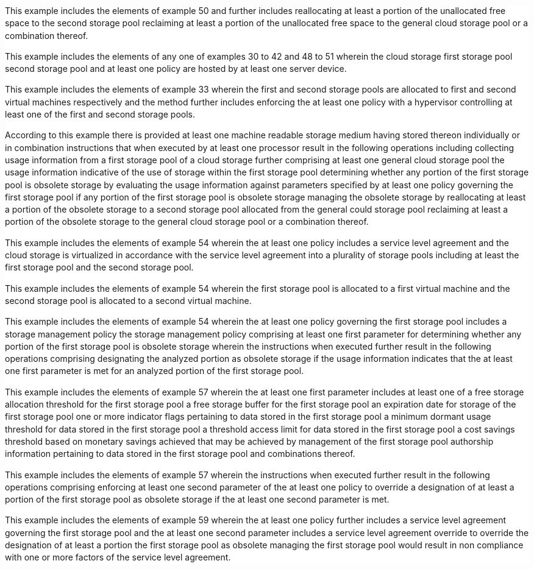 This example includes the elements of example 50 and further includes reallocating at least a portion of the unallocated free space to the second storage pool reclaiming at least a portion of the unallocated free space to the general cloud storage pool or a combination thereof.

This example includes the elements of any one of examples 30 to 42 and 48 to 51 wherein the cloud storage first storage pool second storage pool and at least one policy are hosted by at least one server device.

This example includes the elements of example 33 wherein the first and second storage pools are allocated to first and second virtual machines respectively and the method further includes enforcing the at least one policy with a hypervisor controlling at least one of the first and second storage pools.

According to this example there is provided at least one machine readable storage medium having stored thereon individually or in combination instructions that when executed by at least one processor result in the following operations including collecting usage information from a first storage pool of a cloud storage further comprising at least one general cloud storage pool the usage information indicative of the use of storage within the first storage pool determining whether any portion of the first storage pool is obsolete storage by evaluating the usage information against parameters specified by at least one policy governing the first storage pool if any portion of the first storage pool is obsolete storage managing the obsolete storage by reallocating at least a portion of the obsolete storage to a second storage pool allocated from the general could storage pool reclaiming at least a portion of the obsolete storage to the general cloud storage pool or a combination thereof.

This example includes the elements of example 54 wherein the at least one policy includes a service level agreement and the cloud storage is virtualized in accordance with the service level agreement into a plurality of storage pools including at least the first storage pool and the second storage pool.

This example includes the elements of example 54 wherein the first storage pool is allocated to a first virtual machine and the second storage pool is allocated to a second virtual machine.

This example includes the elements of example 54 wherein the at least one policy governing the first storage pool includes a storage management policy the storage management policy comprising at least one first parameter for determining whether any portion of the first storage pool is obsolete storage wherein the instructions when executed further result in the following operations comprising designating the analyzed portion as obsolete storage if the usage information indicates that the at least one first parameter is met for an analyzed portion of the first storage pool.

This example includes the elements of example 57 wherein the at least one first parameter includes at least one of a free storage allocation threshold for the first storage pool a free storage buffer for the first storage pool an expiration date for storage of the first storage pool one or more indicator flags pertaining to data stored in the first storage pool a minimum dormant usage threshold for data stored in the first storage pool a threshold access limit for data stored in the first storage pool a cost savings threshold based on monetary savings achieved that may be achieved by management of the first storage pool authorship information pertaining to data stored in the first storage pool and combinations thereof.

This example includes the elements of example 57 wherein the instructions when executed further result in the following operations comprising enforcing at least one second parameter of the at least one policy to override a designation of at least a portion of the first storage pool as obsolete storage if the at least one second parameter is met.

This example includes the elements of example 59 wherein the at least one policy further includes a service level agreement governing the first storage pool and the at least one second parameter includes a service level agreement override to override the designation of at least a portion the first storage pool as obsolete managing the first storage pool would result in non compliance with one or more factors of the service level agreement.
